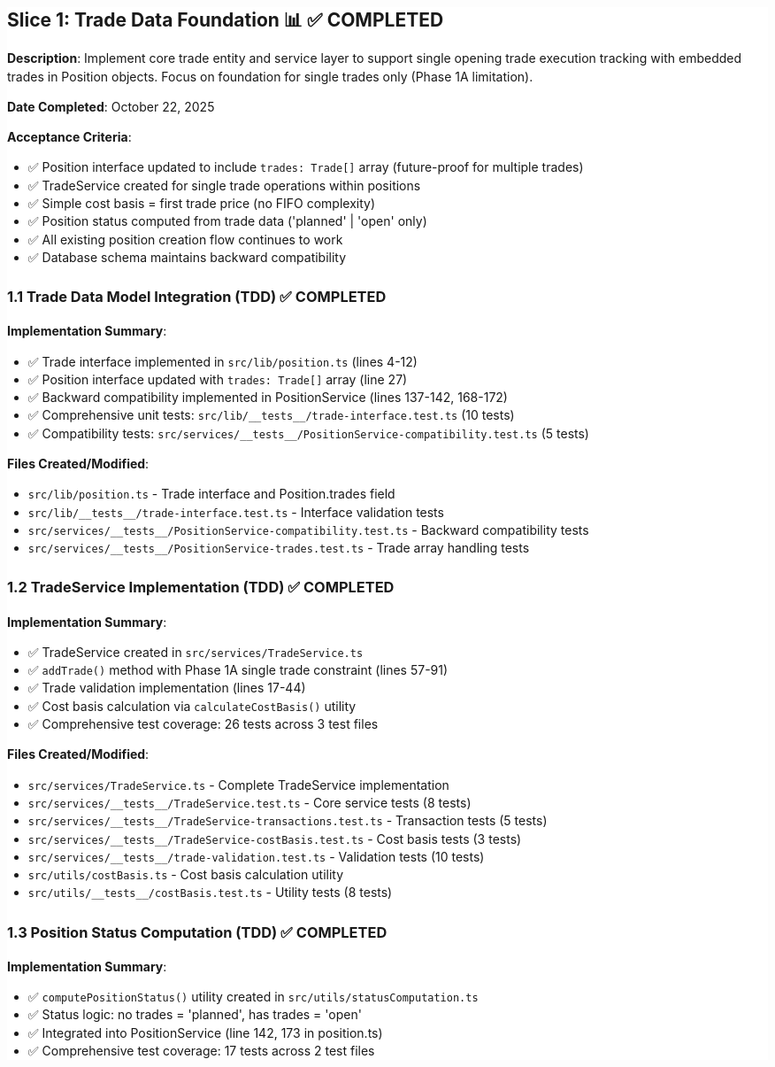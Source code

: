 
## **Slice 1: Trade Data Foundation** 📊 ✅ **COMPLETED**

**Description**: Implement core trade entity and service layer to support single opening trade execution tracking with embedded trades in Position objects. Focus on foundation for single trades only (Phase 1A limitation).

**Date Completed**: October 22, 2025

**Acceptance Criteria**:
- ✅ Position interface updated to include `trades: Trade[]` array (future-proof for multiple trades)
- ✅ TradeService created for single trade operations within positions
- ✅ Simple cost basis = first trade price (no FIFO complexity)
- ✅ Position status computed from trade data ('planned' | 'open' only)
- ✅ All existing position creation flow continues to work
- ✅ Database schema maintains backward compatibility

### **1.1 Trade Data Model Integration (TDD)** ✅ **COMPLETED**
**Implementation Summary**:
- ✅ Trade interface implemented in `src/lib/position.ts` (lines 4-12)
- ✅ Position interface updated with `trades: Trade[]` array (line 27)
- ✅ Backward compatibility implemented in PositionService (lines 137-142, 168-172)
- ✅ Comprehensive unit tests: `src/lib/__tests__/trade-interface.test.ts` (10 tests)
- ✅ Compatibility tests: `src/services/__tests__/PositionService-compatibility.test.ts` (5 tests)

**Files Created/Modified**:
- `src/lib/position.ts` - Trade interface and Position.trades field
- `src/lib/__tests__/trade-interface.test.ts` - Interface validation tests
- `src/services/__tests__/PositionService-compatibility.test.ts` - Backward compatibility tests
- `src/services/__tests__/PositionService-trades.test.ts` - Trade array handling tests

### **1.2 TradeService Implementation (TDD)** ✅ **COMPLETED**
**Implementation Summary**:
- ✅ TradeService created in `src/services/TradeService.ts`
- ✅ `addTrade()` method with Phase 1A single trade constraint (lines 57-91)
- ✅ Trade validation implementation (lines 17-44)
- ✅ Cost basis calculation via `calculateCostBasis()` utility
- ✅ Comprehensive test coverage: 26 tests across 3 test files

**Files Created/Modified**:
- `src/services/TradeService.ts` - Complete TradeService implementation
- `src/services/__tests__/TradeService.test.ts` - Core service tests (8 tests)
- `src/services/__tests__/TradeService-transactions.test.ts` - Transaction tests (5 tests)
- `src/services/__tests__/TradeService-costBasis.test.ts` - Cost basis tests (3 tests)
- `src/services/__tests__/trade-validation.test.ts` - Validation tests (10 tests)
- `src/utils/costBasis.ts` - Cost basis calculation utility
- `src/utils/__tests__/costBasis.test.ts` - Utility tests (8 tests)

### **1.3 Position Status Computation (TDD)** ✅ **COMPLETED**
**Implementation Summary**:
- ✅ `computePositionStatus()` utility created in `src/utils/statusComputation.ts`
- ✅ Status logic: no trades = 'planned', has trades = 'open'
- ✅ Integrated into PositionService (line 142, 173 in position.ts)
- ✅ Comprehensive test coverage: 17 tests across 2 test files
